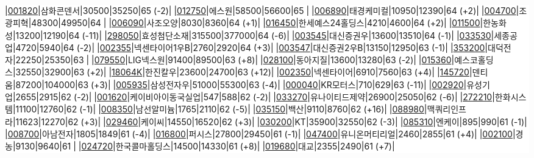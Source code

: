 |[001820](https://finance.daum.net/quotes/A001820)|삼화콘덴서|30500|35250|65 (-2)|
|[012750](https://finance.daum.net/quotes/A012750)|에스원|58500|56600|65 |
|[006890](https://finance.daum.net/quotes/A006890)|태경케미컬|10950|12390|64 (+2)|
|[004700](https://finance.daum.net/quotes/A004700)|조광피혁|48300|49950|64 |
|[006090](https://finance.daum.net/quotes/A006090)|사조오양|8030|8360|64 (+1)|
|[016450](https://finance.daum.net/quotes/A016450)|한세예스24홀딩스|4210|4600|64 (+2)|
|[011500](https://finance.daum.net/quotes/A011500)|한농화성|13200|12190|64 (-11)|
|[298050](https://finance.daum.net/quotes/A298050)|효성첨단소재|315500|377000|64 (-6)|
|[003545](https://finance.daum.net/quotes/A003545)|대신증권우|13600|13510|64 (-1)|
|[033530](https://finance.daum.net/quotes/A033530)|세종공업|4720|5940|64 (-2)|
|[002355](https://finance.daum.net/quotes/A002355)|넥센타이어1우B|2760|2920|64 (+3)|
|[003547](https://finance.daum.net/quotes/A003547)|대신증권2우B|13150|12950|63 (-1)|
|[353200](https://finance.daum.net/quotes/A353200)|대덕전자|22250|25350|63 |
|[079550](https://finance.daum.net/quotes/A079550)|LIG넥스원|91400|89500|63 (+8)|
|[028100](https://finance.daum.net/quotes/A028100)|동아지질|13600|13280|63 (-2)|
|[015360](https://finance.daum.net/quotes/A015360)|예스코홀딩스|32550|32900|63 (+2)|
|[18064K](https://finance.daum.net/quotes/A18064K)|한진칼우|23600|24700|63 (+12)|
|[002350](https://finance.daum.net/quotes/A002350)|넥센타이어|6910|7560|63 (+4)|
|[145720](https://finance.daum.net/quotes/A145720)|덴티움|87200|104000|63 (+3)|
|[005935](https://finance.daum.net/quotes/A005935)|삼성전자우|51000|55300|63 (-4)|
|[000040](https://finance.daum.net/quotes/A000040)|KR모터스|710|629|63 (-11)|
|[002920](https://finance.daum.net/quotes/A002920)|유성기업|2655|2915|62 (-2)|
|[001620](https://finance.daum.net/quotes/A001620)|케이비아이동국실업|547|588|62 (-2)|
|[033270](https://finance.daum.net/quotes/A033270)|유나이티드제약|26900|25050|62 (-6)|
|[272210](https://finance.daum.net/quotes/A272210)|한화시스템|11100|12760|62 (-1)|
|[008350](https://finance.daum.net/quotes/A008350)|남선알미늄|1765|2110|62 (-5)|
|[035150](https://finance.daum.net/quotes/A035150)|백산|9110|8760|62 (+16)|
|[088980](https://finance.daum.net/quotes/A088980)|맥쿼리인프라|11623|12270|62 (+3)|
|[029460](https://finance.daum.net/quotes/A029460)|케이씨|14550|16520|62 (+3)|
|[030200](https://finance.daum.net/quotes/A030200)|KT|35900|32550|62 (-3)|
|[085310](https://finance.daum.net/quotes/A085310)|엔케이|895|990|61 (-1)|
|[008700](https://finance.daum.net/quotes/A008700)|아남전자|1805|1849|61 (-4)|
|[016800](https://finance.daum.net/quotes/A016800)|퍼시스|27800|29450|61 (-1)|
|[047400](https://finance.daum.net/quotes/A047400)|유니온머티리얼|2460|2855|61 (+4)|
|[002100](https://finance.daum.net/quotes/A002100)|경농|9130|9640|61 |
|[024720](https://finance.daum.net/quotes/A024720)|한국콜마홀딩스|14500|14330|61 (+8)|
|[019680](https://finance.daum.net/quotes/A019680)|대교|2355|2490|61 (+7)|